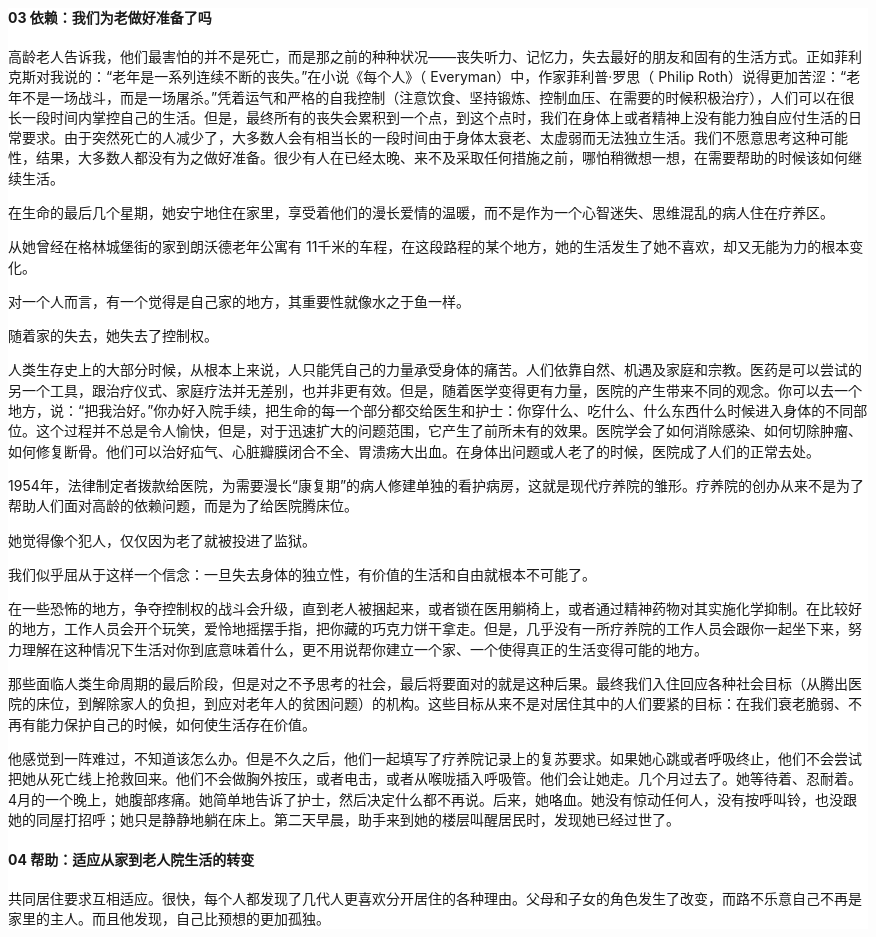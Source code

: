 
#### 03 依赖：我们为老做好准备了吗



高龄老人告诉我，他们最害怕的并不是死亡，而是那之前的种种状况——丧失听力、记忆力，失去最好的朋友和固有的生活方式。正如菲利克斯对我说的：“老年是一系列连续不断的丧失。”在小说《每个人》（ Everyman）中，作家菲利普·罗思（ Philip Roth）说得更加苦涩：“老年不是一场战斗，而是一场屠杀。”凭着运气和严格的自我控制（注意饮食、坚持锻炼、控制血压、在需要的时候积极治疗），人们可以在很长一段时间内掌控自己的生活。但是，最终所有的丧失会累积到一个点，到这个点时，我们在身体上或者精神上没有能力独自应付生活的日常要求。由于突然死亡的人减少了，大多数人会有相当长的一段时间由于身体太衰老、太虚弱而无法独立生活。我们不愿意思考这种可能性，结果，大多数人都没有为之做好准备。很少有人在已经太晚、来不及采取任何措施之前，哪怕稍微想一想，在需要帮助的时候该如何继续生活。



在生命的最后几个星期，她安宁地住在家里，享受着他们的漫长爱情的温暖，而不是作为一个心智迷失、思维混乱的病人住在疗养区。



从她曾经在格林城堡街的家到朗沃德老年公寓有 11千米的车程，在这段路程的某个地方，她的生活发生了她不喜欢，却又无能为力的根本变化。



对一个人而言，有一个觉得是自己家的地方，其重要性就像水之于鱼一样。



随着家的失去，她失去了控制权。



人类生存史上的大部分时候，从根本上来说，人只能凭自己的力量承受身体的痛苦。人们依靠自然、机遇及家庭和宗教。医药是可以尝试的另一个工具，跟治疗仪式、家庭疗法并无差别，也并非更有效。但是，随着医学变得更有力量，医院的产生带来不同的观念。你可以去一个地方，说：“把我治好。”你办好入院手续，把生命的每一个部分都交给医生和护士：你穿什么、吃什么、什么东西什么时候进入身体的不同部位。这个过程并不总是令人愉快，但是，对于迅速扩大的问题范围，它产生了前所未有的效果。医院学会了如何消除感染、如何切除肿瘤、如何修复断骨。他们可以治好疝气、心脏瓣膜闭合不全、胃溃疡大出血。在身体出问题或人老了的时候，医院成了人们的正常去处。



1954年，法律制定者拨款给医院，为需要漫长“康复期”的病人修建单独的看护病房，这就是现代疗养院的雏形。疗养院的创办从来不是为了帮助人们面对高龄的依赖问题，而是为了给医院腾床位。



她觉得像个犯人，仅仅因为老了就被投进了监狱。



我们似乎屈从于这样一个信念：一旦失去身体的独立性，有价值的生活和自由就根本不可能了。



在一些恐怖的地方，争夺控制权的战斗会升级，直到老人被捆起来，或者锁在医用躺椅上，或者通过精神药物对其实施化学抑制。在比较好的地方，工作人员会开个玩笑，爱怜地摇摆手指，把你藏的巧克力饼干拿走。但是，几乎没有一所疗养院的工作人员会跟你一起坐下来，努力理解在这种情况下生活对你到底意味着什么，更不用说帮你建立一个家、一个使得真正的生活变得可能的地方。



那些面临人类生命周期的最后阶段，但是对之不予思考的社会，最后将要面对的就是这种后果。最终我们入住回应各种社会目标（从腾出医院的床位，到解除家人的负担，到应对老年人的贫困问题）的机构。这些目标从来不是对居住其中的人们要紧的目标：在我们衰老脆弱、不再有能力保护自己的时候，如何使生活存在价值。



他感觉到一阵难过，不知道该怎么办。但是不久之后，他们一起填写了疗养院记录上的复苏要求。如果她心跳或者呼吸终止，他们不会尝试把她从死亡线上抢救回来。他们不会做胸外按压，或者电击，或者从喉咙插入呼吸管。他们会让她走。几个月过去了。她等待着、忍耐着。 4月的一个晚上，她腹部疼痛。她简单地告诉了护士，然后决定什么都不再说。后来，她咯血。她没有惊动任何人，没有按呼叫铃，也没跟她的同屋打招呼；她只是静静地躺在床上。第二天早晨，助手来到她的楼层叫醒居民时，发现她已经过世了。



#### 04 帮助：适应从家到老人院生活的转变



共同居住要求互相适应。很快，每个人都发现了几代人更喜欢分开居住的各种理由。父母和子女的角色发生了改变，而路不乐意自己不再是家里的主人。而且他发现，自己比预想的更加孤独。


